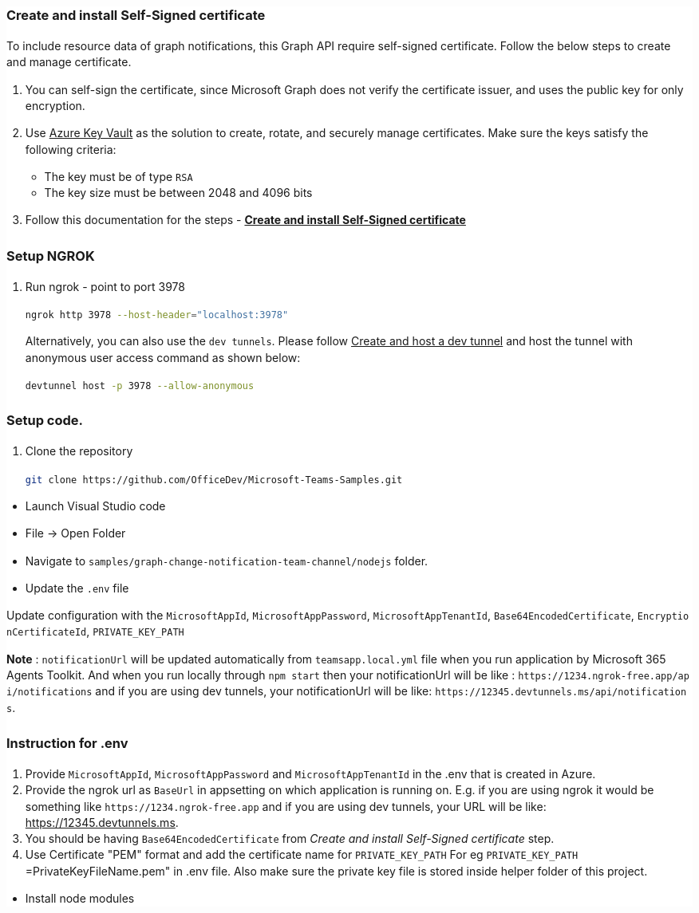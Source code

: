### Create and install Self-Signed certificate

To include resource data of graph notifications, this Graph API require self-signed certificate. Follow the below steps to create and manage certificate.

1. You can self-sign the certificate, since Microsoft Graph does not verify the certificate issuer, and uses the public key for only encryption.

2. Use [Azure Key Vault](https://docs.microsoft.com/en-us/azure/key-vault/key-vault-whatis) as the solution to create, rotate, and securely manage certificates. Make sure the keys satisfy the following criteria:

    - The key must be of type `RSA`
    - The key size must be between 2048 and 4096 bits

3. Follow this documentation for the steps - [**Create and install Self-Signed certificate**](CertificateDocumentation/README.md)

###  Setup NGROK
1) Run ngrok - point to port 3978

   ```bash
   ngrok http 3978 --host-header="localhost:3978"
   ```  

   Alternatively, you can also use the `dev tunnels`. Please follow [Create and host a dev tunnel](https://learn.microsoft.com/en-us/azure/developer/dev-tunnels/get-started?tabs=windows) and host the tunnel with anonymous user access command as shown below:

   ```bash
   devtunnel host -p 3978 --allow-anonymous
   ```

### Setup code.
1) Clone the repository

    ```bash
    git clone https://github.com/OfficeDev/Microsoft-Teams-Samples.git
    ```

  - Launch Visual Studio code
  - File -> Open Folder
  - Navigate to `samples/graph-change-notification-team-channel/nodejs` folder.

  - Update the `.env` file

   Update configuration with the ```MicrosoftAppId```, ```MicrosoftAppPassword```, ```MicrosoftAppTenantId```,
   ```Base64EncodedCertificate```, ```EncryptionCertificateId```, ```PRIVATE_KEY_PATH```

 **Note** : ```notificationUrl``` will be updated automatically from `teamsapp.local.yml` file when you run application by Microsoft 365 Agents Toolkit. And when you run locally through `npm start` then your notificationUrl will be like : `https://1234.ngrok-free.app/api/notifications` and if you are using dev tunnels, your notificationUrl will be like: `https://12345.devtunnels.ms/api/notifications`.   

### Instruction for .env
1. Provide `MicrosoftAppId`, `MicrosoftAppPassword` and `MicrosoftAppTenantId` in the .env that is created in Azure.
2. Provide the ngrok url as  `BaseUrl` in appsetting on which application is running on.  E.g. if you are using ngrok it would be something like `https://1234.ngrok-free.app` and if you are using dev tunnels, your URL will be like: https://12345.devtunnels.ms.
3. You should be having `Base64EncodedCertificate` from *Create and install Self-Signed certificate* step.
4. Use Certificate "PEM" format and add the certificate name for `PRIVATE_KEY_PATH` For eg  `PRIVATE_KEY_PATH`=PrivateKeyFileName.pem" in .env file. Also make sure the private key file is stored inside helper folder of this project.

 - Install node modules
   ```